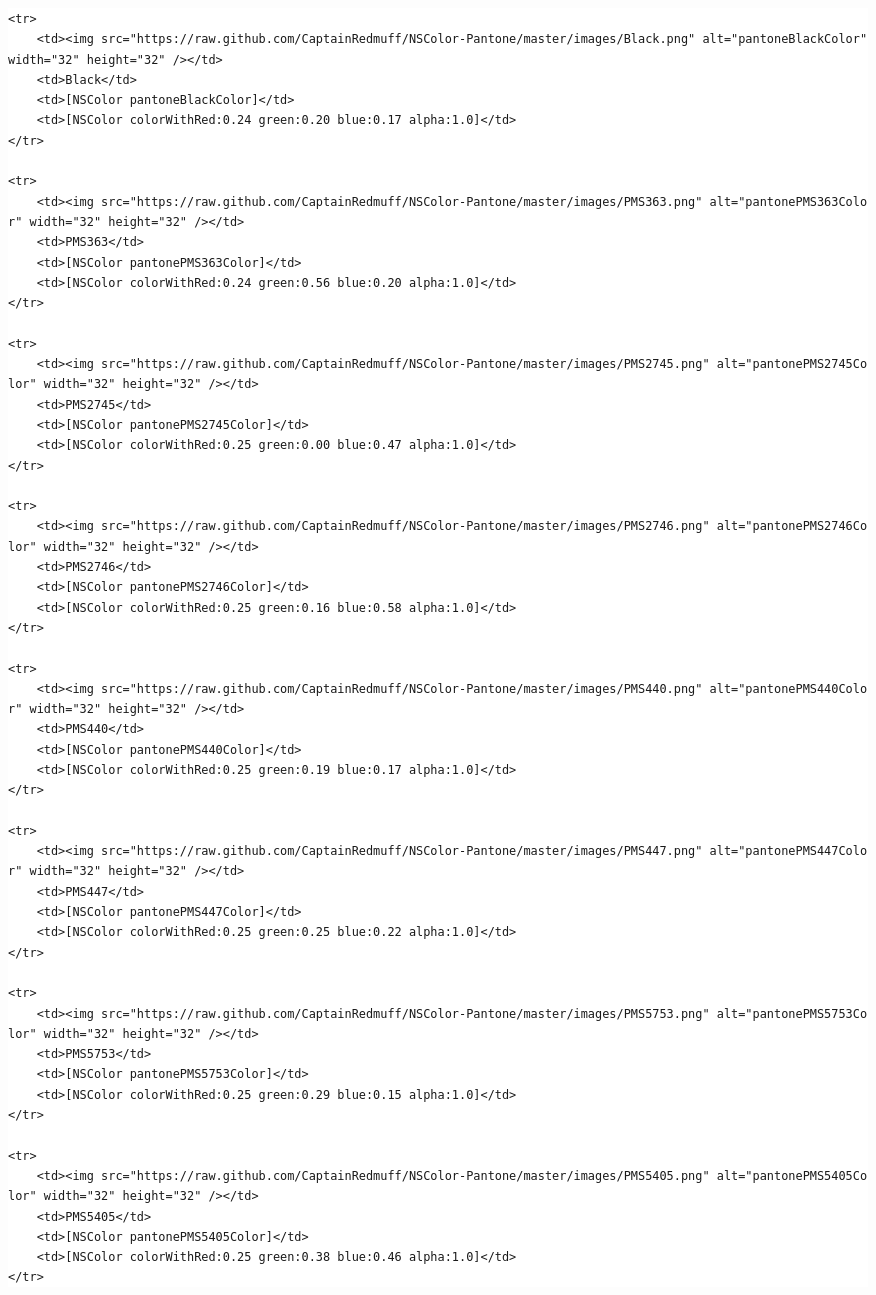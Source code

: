 	<tr>
		<td><img src="https://raw.github.com/CaptainRedmuff/NSColor-Pantone/master/images/Black.png" alt="pantoneBlackColor" width="32" height="32" /></td>
		<td>Black</td>
		<td>[NSColor pantoneBlackColor]</td>
		<td>[NSColor colorWithRed:0.24 green:0.20 blue:0.17 alpha:1.0]</td>
	</tr>

	<tr>
		<td><img src="https://raw.github.com/CaptainRedmuff/NSColor-Pantone/master/images/PMS363.png" alt="pantonePMS363Color" width="32" height="32" /></td>
		<td>PMS363</td>
		<td>[NSColor pantonePMS363Color]</td>
		<td>[NSColor colorWithRed:0.24 green:0.56 blue:0.20 alpha:1.0]</td>
	</tr>

	<tr>
		<td><img src="https://raw.github.com/CaptainRedmuff/NSColor-Pantone/master/images/PMS2745.png" alt="pantonePMS2745Color" width="32" height="32" /></td>
		<td>PMS2745</td>
		<td>[NSColor pantonePMS2745Color]</td>
		<td>[NSColor colorWithRed:0.25 green:0.00 blue:0.47 alpha:1.0]</td>
	</tr>

	<tr>
		<td><img src="https://raw.github.com/CaptainRedmuff/NSColor-Pantone/master/images/PMS2746.png" alt="pantonePMS2746Color" width="32" height="32" /></td>
		<td>PMS2746</td>
		<td>[NSColor pantonePMS2746Color]</td>
		<td>[NSColor colorWithRed:0.25 green:0.16 blue:0.58 alpha:1.0]</td>
	</tr>

	<tr>
		<td><img src="https://raw.github.com/CaptainRedmuff/NSColor-Pantone/master/images/PMS440.png" alt="pantonePMS440Color" width="32" height="32" /></td>
		<td>PMS440</td>
		<td>[NSColor pantonePMS440Color]</td>
		<td>[NSColor colorWithRed:0.25 green:0.19 blue:0.17 alpha:1.0]</td>
	</tr>

	<tr>
		<td><img src="https://raw.github.com/CaptainRedmuff/NSColor-Pantone/master/images/PMS447.png" alt="pantonePMS447Color" width="32" height="32" /></td>
		<td>PMS447</td>
		<td>[NSColor pantonePMS447Color]</td>
		<td>[NSColor colorWithRed:0.25 green:0.25 blue:0.22 alpha:1.0]</td>
	</tr>

	<tr>
		<td><img src="https://raw.github.com/CaptainRedmuff/NSColor-Pantone/master/images/PMS5753.png" alt="pantonePMS5753Color" width="32" height="32" /></td>
		<td>PMS5753</td>
		<td>[NSColor pantonePMS5753Color]</td>
		<td>[NSColor colorWithRed:0.25 green:0.29 blue:0.15 alpha:1.0]</td>
	</tr>

	<tr>
		<td><img src="https://raw.github.com/CaptainRedmuff/NSColor-Pantone/master/images/PMS5405.png" alt="pantonePMS5405Color" width="32" height="32" /></td>
		<td>PMS5405</td>
		<td>[NSColor pantonePMS5405Color]</td>
		<td>[NSColor colorWithRed:0.25 green:0.38 blue:0.46 alpha:1.0]</td>
	</tr>
